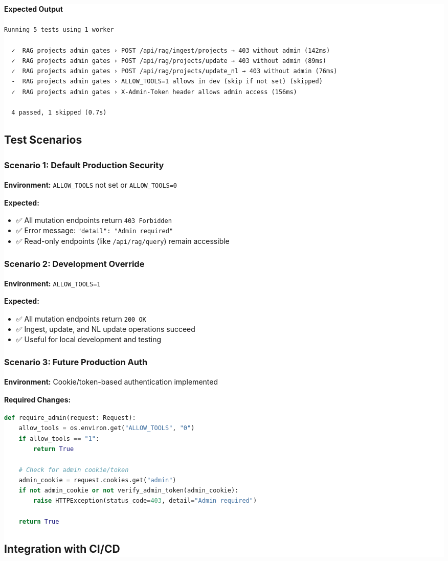 #### Expected Output
```
Running 5 tests using 1 worker

  ✓  RAG projects admin gates › POST /api/rag/ingest/projects → 403 without admin (142ms)
  ✓  RAG projects admin gates › POST /api/rag/projects/update → 403 without admin (89ms)
  ✓  RAG projects admin gates › POST /api/rag/projects/update_nl → 403 without admin (76ms)
  -  RAG projects admin gates › ALLOW_TOOLS=1 allows in dev (skip if not set) (skipped)
  ✓  RAG projects admin gates › X-Admin-Token header allows admin access (156ms)

  4 passed, 1 skipped (0.7s)
```

## Test Scenarios

### Scenario 1: Default Production Security
**Environment:** `ALLOW_TOOLS` not set or `ALLOW_TOOLS=0`

**Expected:**
- ✅ All mutation endpoints return `403 Forbidden`
- ✅ Error message: `"detail": "Admin required"`
- ✅ Read-only endpoints (like `/api/rag/query`) remain accessible

### Scenario 2: Development Override
**Environment:** `ALLOW_TOOLS=1`

**Expected:**
- ✅ All mutation endpoints return `200 OK`
- ✅ Ingest, update, and NL update operations succeed
- ✅ Useful for local development and testing

### Scenario 3: Future Production Auth
**Environment:** Cookie/token-based authentication implemented

**Required Changes:**
```python
def require_admin(request: Request):
    allow_tools = os.environ.get("ALLOW_TOOLS", "0")
    if allow_tools == "1":
        return True

    # Check for admin cookie/token
    admin_cookie = request.cookies.get("admin")
    if not admin_cookie or not verify_admin_token(admin_cookie):
        raise HTTPException(status_code=403, detail="Admin required")

    return True
```

## Integration with CI/CD
